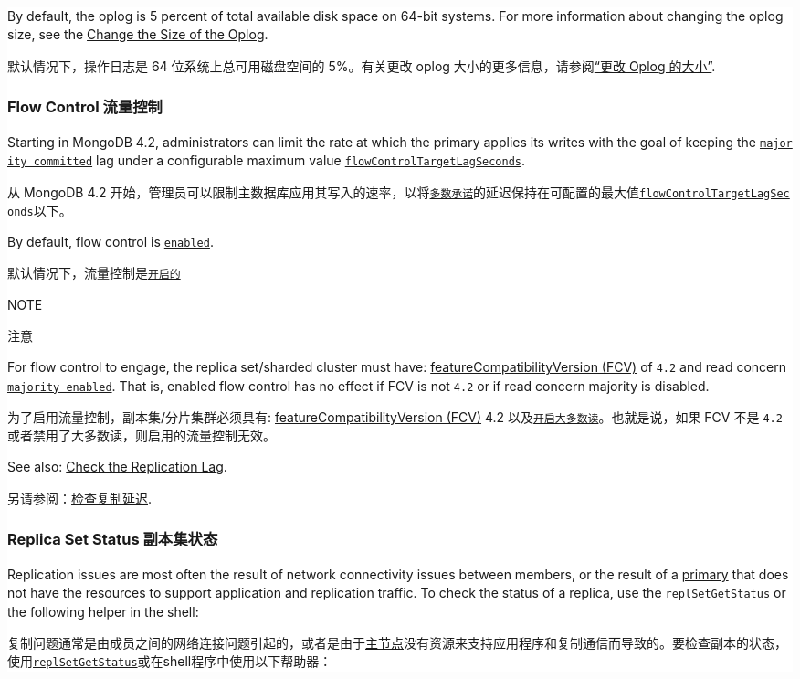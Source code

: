   By default, the oplog is 5 percent of total available disk space on 64-bit systems. For more information about changing the oplog size, see the [Change the Size of the Oplog](https://docs.mongodb.com/manual/tutorial/change-oplog-size/).

  默认情况下，操作日志是 64 位系统上总可用磁盘空间的 5%。有关更改 oplog 大小的更多信息，请参阅[“更改 Oplog 的大小”](https://docs.mongodb.com/manual/tutorial/change-oplog-size/).

### Flow Control 流量控制

Starting in MongoDB 4.2, administrators can limit the rate at which the primary applies its writes with the goal of keeping the [`majority committed`](https://docs.mongodb.com/manual/reference/command/replSetGetStatus/#replSetGetStatus.optimes.lastCommittedOpTime) lag under a configurable maximum value [`flowControlTargetLagSeconds`](https://docs.mongodb.com/manual/reference/parameters/#param.flowControlTargetLagSeconds).

从 MongoDB 4.2 开始，管理员可以限制主数据库应用其写入的速率，以将[`多数承诺`](https://docs.mongodb.com/manual/reference/command/replSetGetStatus/#replSetGetStatus.optimes.lastCommittedOpTime)的延迟保持在可配置的最大值[`flowControlTargetLagSeconds`](https://docs.mongodb.com/manual/reference/parameters/#param.flowControlTargetLagSeconds)以下。

By default, flow control is [`enabled`](https://docs.mongodb.com/manual/reference/parameters/#param.enableFlowControl).

默认情况下，流量控制是[`开启的`](https://docs.mongodb.com/manual/reference/parameters/#param.enableFlowControl)

NOTE

注意

For flow control to engage, the replica set/sharded cluster must have: [featureCompatibilityVersion \(FCV\)](https://docs.mongodb.com/manual/reference/command/setFeatureCompatibilityVersion/#view-fcv) of `4.2` and read concern [`majority enabled`](https://docs.mongodb.com/manual/reference/configuration-options/#replication.enableMajorityReadConcern). That is, enabled flow control has no effect if FCV is not `4.2` or if read concern majority is disabled.

为了启用流量控制，副本集/分片集群必须具有: [featureCompatibilityVersion \(FCV\)](https://docs.mongodb.com/manual/reference/command/setFeatureCompatibilityVersion/#view-fcv) 4.2 以及[`开启大多数读`](https://docs.mongodb.com/manual/reference/configuration-options/#replication.enableMajorityReadConcern)。也就是说，如果 FCV 不是 `4.2` 或者禁用了大多数读，则启用的流量控制无效。

See also: [Check the Replication Lag](https://docs.mongodb.com/manual/tutorial/troubleshoot-replica-sets/#replica-set-replication-lag).

另请参阅：[检查复制延迟](https://docs.mongodb.com/manual/tutorial/troubleshoot-replica-sets/#replica-set-replication-lag).

### Replica Set Status 副本集状态

Replication issues are most often the result of network connectivity issues between members, or the result of a [primary](https://docs.mongodb.com/manual/reference/glossary/#term-primary) that does not have the resources to support application and replication traffic. To check the status of a replica, use the [`replSetGetStatus`](https://docs.mongodb.com/manual/reference/command/replSetGetStatus/#dbcmd.replSetGetStatus) or the following helper in the shell:

复制问题通常是由成员之间的网络连接问题引起的，或者是由于[主节点](https://docs.mongodb.com/manual/reference/glossary/#term-primary)没有资源来支持应用程序和复制通信而导致的。要检查副本的状态，使用[`replSetGetStatus`](https://docs.mongodb.com/manual/reference/command/replSetGetStatus/#dbcmd.replSetGetStatus)或在shell程序中使用以下帮助器：
